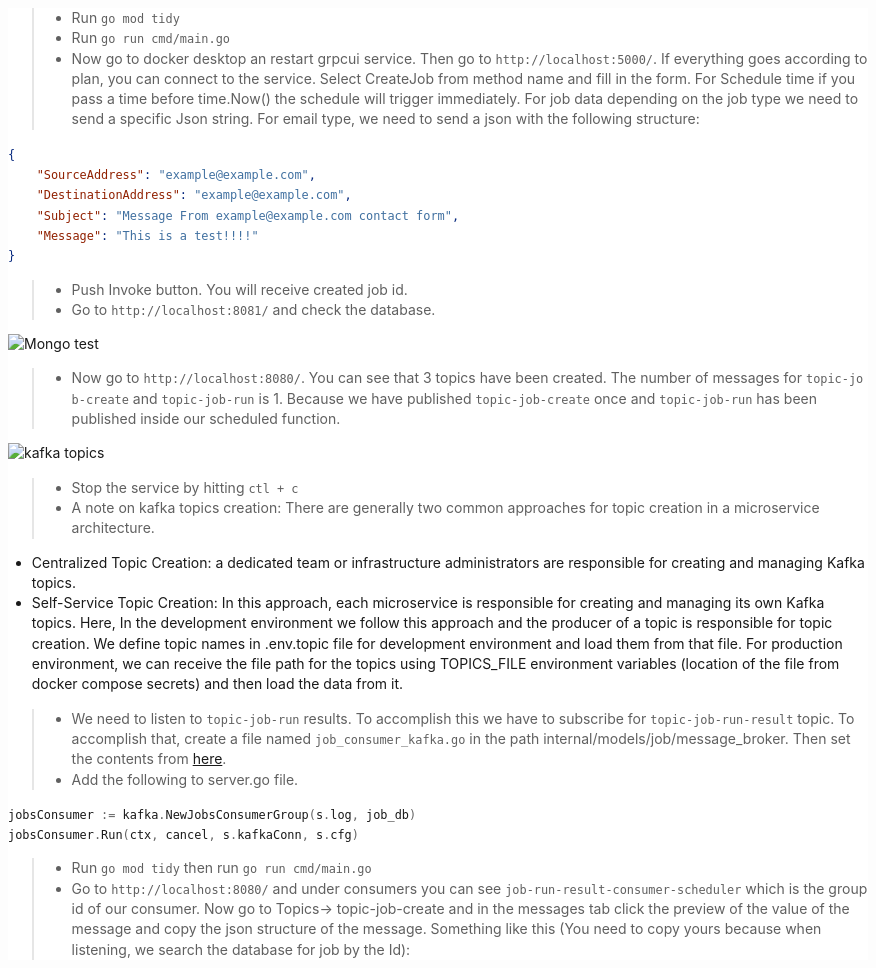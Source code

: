 > - Run `go mod tidy`
> - Run `go run cmd/main.go`
> - Now go to docker desktop an restart grpcui service. Then go to `http://localhost:5000/`. If everything goes according to plan, you can connect to the service. Select CreateJob from method name and fill in the form. For Schedule time if you pass a time before time.Now() the schedule will trigger immediately. For job data depending on the job type we need to send a specific Json string. For email type, we need to send a json with the following structure:

```json
{
	"SourceAddress": "example@example.com",
	"DestinationAddress": "example@example.com",
	"Subject": "Message From example@example.com contact form",
	"Message": "This is a test!!!!"
}
```
> - Push Invoke button. You will receive created job id.
> - Go to `http://localhost:8081/` and check the database.

![Mongo test](https://dev-to-uploads.s3.amazonaws.com/uploads/articles/azur9yxh83jmj39gpqgb.PNG)

> - Now go to `http://localhost:8080/`. You can see that 3 topics have been created. The number of messages for `topic-job-create` and `topic-job-run` is 1. Because we have published `topic-job-create` once and `topic-job-run` has been published inside our scheduled function.


![kafka topics](https://dev-to-uploads.s3.amazonaws.com/uploads/articles/pcpj95xmmlse9gd8y9qe.PNG)

> - Stop the service by hitting `ctl + c`
> - A note on kafka topics creation: There are generally two common approaches for topic creation in a microservice architecture. 
   - Centralized Topic Creation: a dedicated team or infrastructure administrators are responsible for creating and managing Kafka topics.
   - Self-Service Topic Creation: In this approach, each microservice is responsible for creating and managing its own Kafka topics. Here, In the development environment we follow this approach and the producer of a topic is responsible for topic creation. We define topic names in .env.topic file for development environment and load them from that file. For production environment, we can receive the file path for the topics using TOPICS_FILE environment variables (location of the file from docker compose secrets) and then load the data from it.
> - We need to listen to `topic-job-run` results. To accomplish this we have to subscribe for `topic-job-run-result` topic. To accomplish that, create a file named `job_consumer_kafka.go` in the path internal/models/job/message_broker. Then set the contents from [here](https://github.com/KhaledHosseini/play-microservices/blob/master/scheduler/scheduler-service/internal/models/job/message_broker/job_consumer_kafka.go).
> - Add the following to server.go file.

```go
jobsConsumer := kafka.NewJobsConsumerGroup(s.log, job_db)
jobsConsumer.Run(ctx, cancel, s.kafkaConn, s.cfg)
```
> - Run `go mod tidy` then run `go run cmd/main.go`
> - Go to `http://localhost:8080/` and under consumers you can see `job-run-result-consumer-scheduler` which is the group id of our consumer. Now go to Topics-> topic-job-create and in the messages tab click the preview of the value of the message and copy the json structure of the message. Something like this (You need to copy yours because when listening, we search the database for job by the Id):
